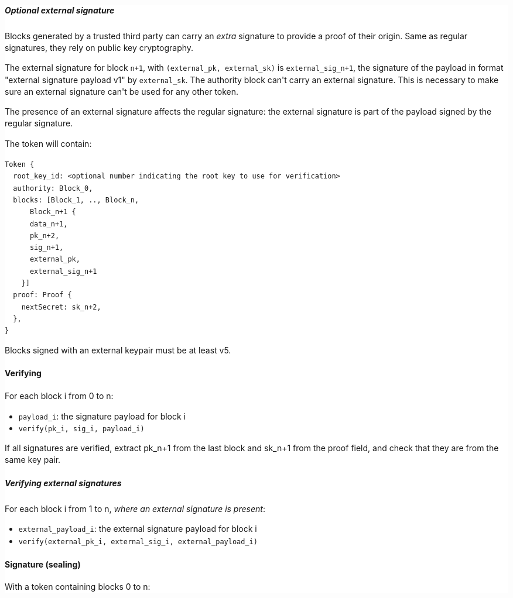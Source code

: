##### Optional external signature

Blocks generated by a trusted third party can carry an *extra* signature to provide a proof of their
origin. Same as regular signatures, they rely on public key cryptography.

The external signature for block `n+1`, with `(external_pk, external_sk)` is `external_sig_n+1`, the signature of the payload in format "external signature payload v1" by `external_sk`.
The authority block can't carry an external signature. This is necessary to make sure an external signature can't be used for any other token.

The presence of an external signature affects the regular signature: the external signature is part of the payload signed by the regular signature.

The token will contain:

```
Token {
  root_key_id: <optional number indicating the root key to use for verification>
  authority: Block_0,
  blocks: [Block_1, .., Block_n,
      Block_n+1 {
      data_n+1,
      pk_n+2,
      sig_n+1,
      external_pk,
      external_sig_n+1
    }]
  proof: Proof {
    nextSecret: sk_n+2,
  },
}
```

Blocks signed with an external keypair must be at least v5.

#### Verifying

For each block i from 0 to n:
- `payload_i`: the signature payload for block i
- `verify(pk_i, sig_i, payload_i)`

If all signatures are verified, extract pk_n+1 from the last block and
sk_n+1 from the proof field, and check that they are from the same
key pair.

##### Verifying external signatures

For each block i from 1 to n, _where an external signature is present_:
- `external_payload_i`: the external signature payload for block i
- `verify(external_pk_i, external_sig_i, external_payload_i)`

#### Signature (sealing)

With a token containing blocks 0 to n:
